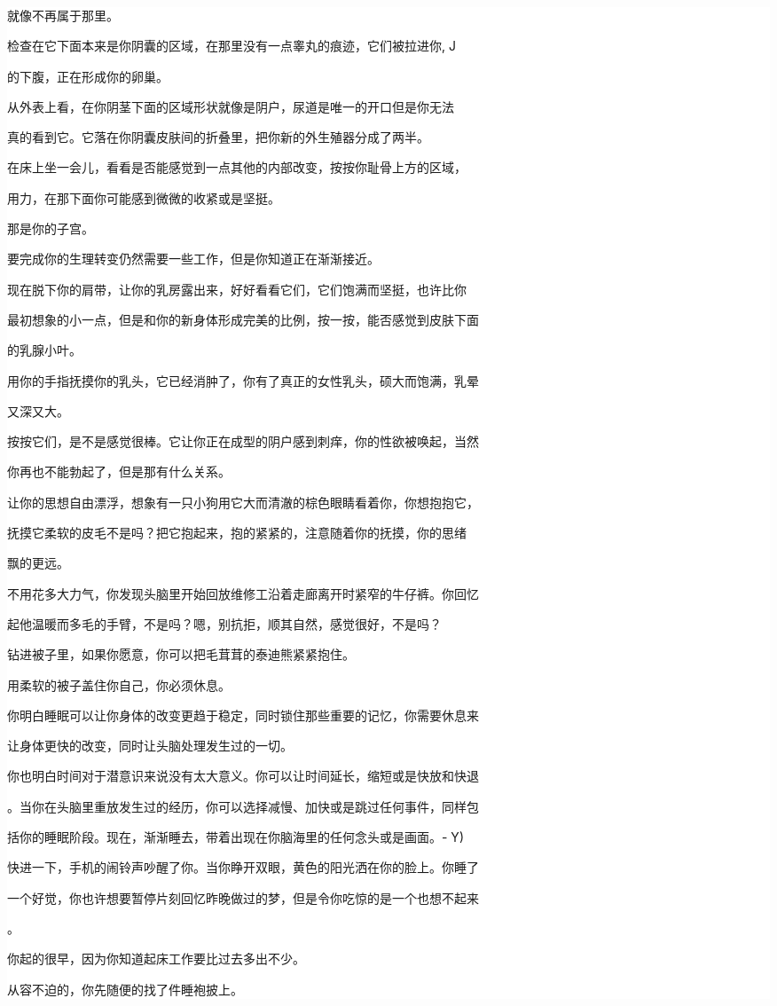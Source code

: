 就像不再属于那里。

检查在它下面本来是你阴囊的区域，在那里没有一点睾丸的痕迹，它们被拉进你, J

的下腹，正在形成你的卵巢。

从外表上看，在你阴茎下面的区域形状就像是阴户，尿道是唯一的开口但是你无法

真的看到它。它落在你阴囊皮肤间的折叠里，把你新的外生殖器分成了两半。

在床上坐一会儿，看看是否能感觉到一点其他的内部改变，按按你耻骨上方的区域，

用力，在那下面你可能感到微微的收紧或是坚挺。

那是你的子宫。

要完成你的生理转变仍然需要一些工作，但是你知道正在渐渐接近。

现在脱下你的肩带，让你的乳房露出来，好好看看它们，它们饱满而坚挺，也许比你

最初想象的小一点，但是和你的新身体形成完美的比例，按一按，能否感觉到皮肤下面

的乳腺小叶。

用你的手指抚摸你的乳头，它已经消肿了，你有了真正的女性乳头，硕大而饱满，乳晕

又深又大。

按按它们，是不是感觉很棒。它让你正在成型的阴户感到刺痒，你的性欲被唤起，当然

你再也不能勃起了，但是那有什么关系。

让你的思想自由漂浮，想象有一只小狗用它大而清澈的棕色眼睛看着你，你想抱抱它，

抚摸它柔软的皮毛不是吗？把它抱起来，抱的紧紧的，注意随着你的抚摸，你的思绪

飘的更远。

不用花多大力气，你发现头脑里开始回放维修工沿着走廊离开时紧窄的牛仔裤。你回忆

起他温暖而多毛的手臂，不是吗？嗯，别抗拒，顺其自然，感觉很好，不是吗？

钻进被子里，如果你愿意，你可以把毛茸茸的泰迪熊紧紧抱住。

用柔软的被子盖住你自己，你必须休息。

你明白睡眠可以让你身体的改变更趋于稳定，同时锁住那些重要的记忆，你需要休息来

让身体更快的改变，同时让头脑处理发生过的一切。

你也明白时间对于潜意识来说没有太大意义。你可以让时间延长，缩短或是快放和快退

。当你在头脑里重放发生过的经历，你可以选择减慢、加快或是跳过任何事件，同样包

括你的睡眠阶段。现在，渐渐睡去，带着出现在你脑海里的任何念头或是画面。- Y)

快进一下，手机的闹铃声吵醒了你。当你睁开双眼，黄色的阳光洒在你的脸上。你睡了

一个好觉，你也许想要暂停片刻回忆昨晚做过的梦，但是令你吃惊的是一个也想不起来

。

你起的很早，因为你知道起床工作要比过去多出不少。

从容不迫的，你先随便的找了件睡袍披上。
